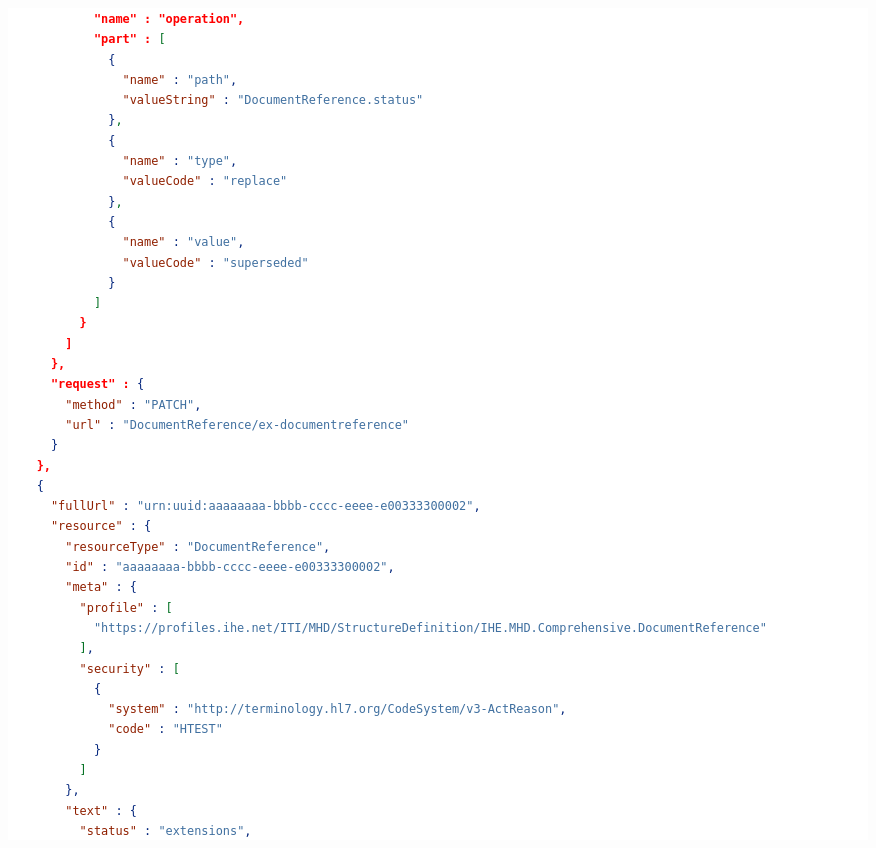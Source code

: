 ```json
            "name" : "operation",
            "part" : [
              {
                "name" : "path",
                "valueString" : "DocumentReference.status"
              },
              {
                "name" : "type",
                "valueCode" : "replace"
              },
              {
                "name" : "value",
                "valueCode" : "superseded"
              }
            ]
          }
        ]
      },
      "request" : {
        "method" : "PATCH",
        "url" : "DocumentReference/ex-documentreference"
      }
    },
    {
      "fullUrl" : "urn:uuid:aaaaaaaa-bbbb-cccc-eeee-e00333300002",
      "resource" : {
        "resourceType" : "DocumentReference",
        "id" : "aaaaaaaa-bbbb-cccc-eeee-e00333300002",
        "meta" : {
          "profile" : [
            "https://profiles.ihe.net/ITI/MHD/StructureDefinition/IHE.MHD.Comprehensive.DocumentReference"
          ],
          "security" : [
            {
              "system" : "http://terminology.hl7.org/CodeSystem/v3-ActReason",
              "code" : "HTEST"
            }
          ]
        },
        "text" : {
          "status" : "extensions",
```